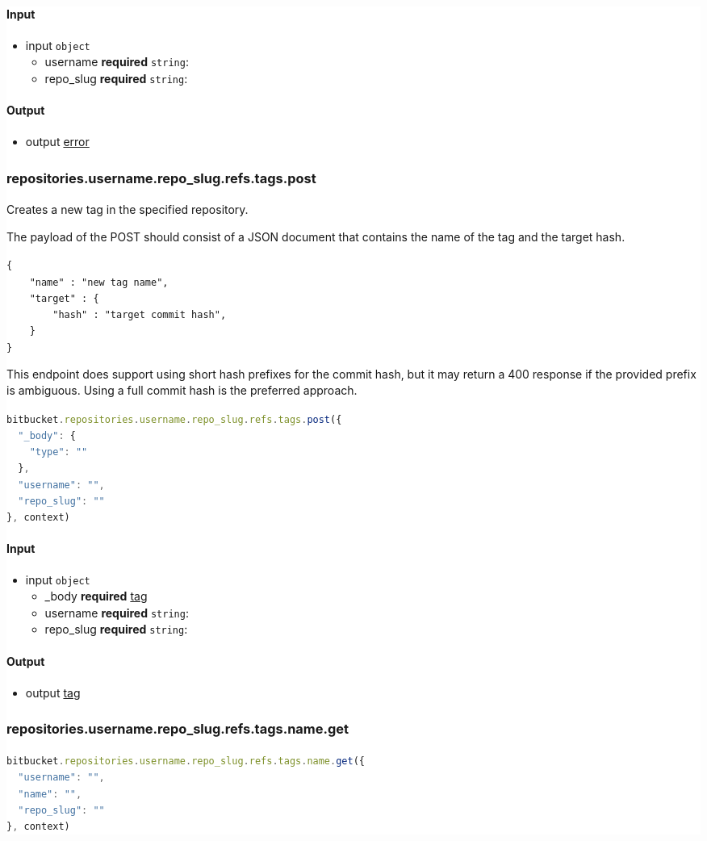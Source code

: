 #### Input
* input `object`
  * username **required** `string`: 
  * repo_slug **required** `string`: 

#### Output
* output [error](#error)

### repositories.username.repo_slug.refs.tags.post
Creates a new tag in the specified repository.

The payload of the POST should consist of a JSON document that
contains the name of the tag and the target hash.

```
{
    "name" : "new tag name",
    "target" : {
        "hash" : "target commit hash",
    }
}
```

This endpoint does support using short hash prefixes for the commit
hash, but it may return a 400 response if the provided prefix is
ambiguous. Using a full commit hash is the preferred approach.


```js
bitbucket.repositories.username.repo_slug.refs.tags.post({
  "_body": {
    "type": ""
  },
  "username": "",
  "repo_slug": ""
}, context)
```

#### Input
* input `object`
  * _body **required** [tag](#tag)
  * username **required** `string`: 
  * repo_slug **required** `string`: 

#### Output
* output [tag](#tag)

### repositories.username.repo_slug.refs.tags.name.get



```js
bitbucket.repositories.username.repo_slug.refs.tags.name.get({
  "username": "",
  "name": "",
  "repo_slug": ""
}, context)
```
